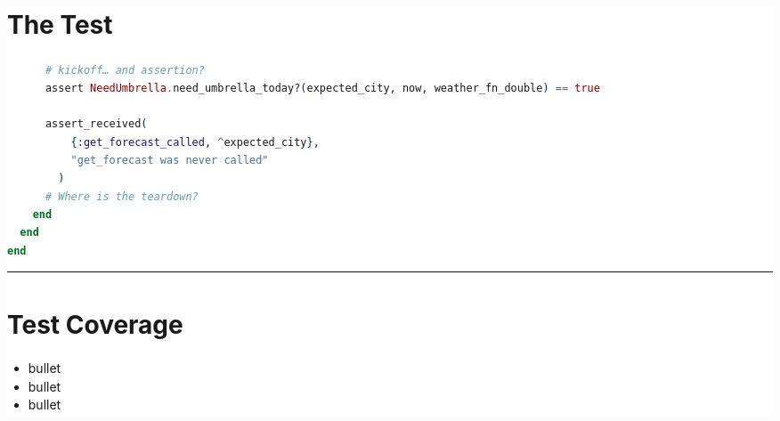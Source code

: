 # The Test

```elixir
      # kickoff… and assertion?
      assert NeedUmbrella.need_umbrella_today?(expected_city, now, weather_fn_double) == true

      assert_received(
          {:get_forecast_called, ^expected_city},
          "get_forecast was never called"
        )
      # Where is the teardown?
    end
  end
end
```



---

# Test Coverage

* bullet
* bullet
* bullet



